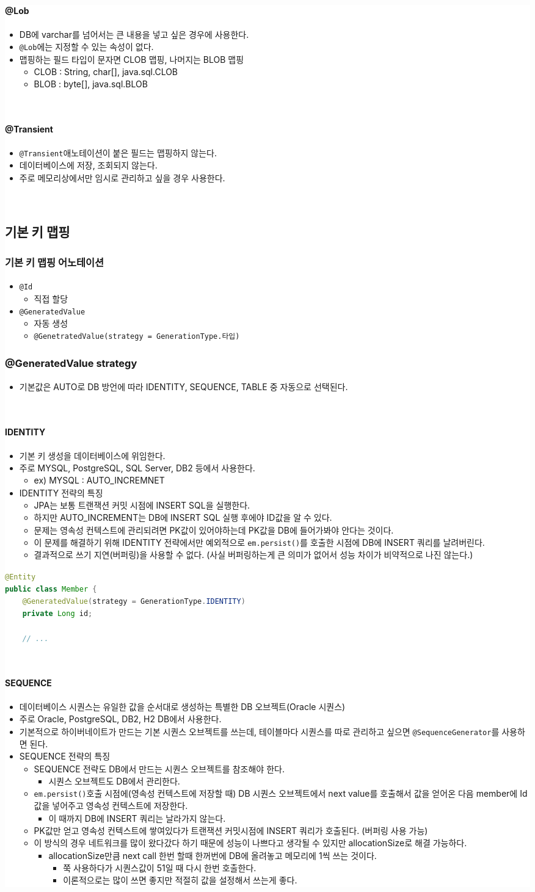 #### @Lob
- DB에 varchar를 넘어서는 큰 내용을 넣고 싶은 경우에 사용한다.
- `@Lob`에는 지정할 수 있는 속성이 없다.
- 맵핑하는 필드 타입이 문자면 CLOB 맵핑, 나머지는 BLOB 맵핑
    * CLOB : String, char[], java.sql.CLOB
    * BLOB : byte[], java.sql.BLOB
<br>
 
#### @Transient
- `@Transient`애노테이션이 붙은 필드는 맵핑하지 않는다.
- 데이터베이스에 저장, 조회되지 않는다.
- 주로 메모리상에서만 임시로 관리하고 싶을 경우 사용한다.
<br>

## 기본 키 맵핑

### 기본 키 맵핑 어노테이션
- `@Id`
    * 직접 할당
- `@GeneratedValue`
    * 자동 생성
    * `@GenetratedValue(strategy = GenerationType.타입)`

### @GeneratedValue strategy
- 기본값은 AUTO로 DB 방언에 따라 IDENTITY, SEQUENCE, TABLE 중 자동으로 선택된다.
<br>

#### IDENTITY
- 기본 키 생성을 데이터베이스에 위임한다.
- 주로 MYSQL, PostgreSQL, SQL Server, DB2 등에서 사용한다.
    * ex) MYSQL : AUTO_INCREMNET
- IDENTITY 전략의 특징
    * JPA는 보통 트랜잭션 커밋 시점에 INSERT SQL을 실행한다.
    * 하지만 AUTO_INCREMENT는 DB에 INSERT SQL 실행 후에야 ID값을 알 수 있다.
    * 문제는 영속성 컨텍스트에 관리되려면 PK값이 있어야하는데 PK값을 DB에 들어가봐야 안다는 것이다.
    * 이 문제를 해결하기 위해 IDENTITY 전략에서만 예외적으로 `em.persist()`를 호출한 시점에 DB에 INSERT 쿼리를 날려버린다.
    * 결과적으로 쓰기 지연(버퍼링)을 사용할 수 없다. (사실 버퍼링하는게 큰 의미가 없어서 성능 차이가 비약적으로 나진 않는다.)

```java
@Entity
public class Member {
    @GeneratedValue(strategy = GenerationType.IDENTITY)
    private Long id;
    
    // ...
```
<br>

#### SEQUENCE 
- 데이터베이스 시퀀스는 유일한 값을 순서대로 생성하는 특별한 DB 오브젝트(Oracle 시퀀스)
- 주로 Oracle, PostgreSQL, DB2, H2 DB에서 사용한다.
- 기본적으로 하이버네이트가 만드는 기본 시퀀스 오브젝트를 쓰는데, 테이블마다 시퀀스를 따로 관리하고 싶으면 `@SequenceGenerator`를 사용하면 된다.
- SEQUENCE 전략의 특징
    * SEQUENCE 전략도 DB에서 만드는 시퀀스 오브젝트를 참조해야 한다.
        - 시퀀스 오브젝트도 DB에서 관리한다.
    * `em.persist()`호출 시점에(영속성 컨텍스트에 저장할 때) DB 시퀀스 오브젝트에서 next value를 호출해서 값을 얻어온 다음 member에 Id값을 넣어주고 영속성 컨텍스트에 저장한다.
        - 이 때까지 DB에 INSERT 쿼리는 날라가지 않는다.
    * PK값만 얻고 영속성 컨텍스트에 쌓여있다가 트랜잭션 커밋시점에 INSERT 쿼리가 호출된다. (버퍼링 사용 가능)
    * 이 방식의 경우 네트워크를 많이 왔다갔다 하기 때문에 성능이 나쁘다고 생각될 수 있지만 allocationSize로 해결 가능하다.
        - allocationSize만큼 next call 한번 할때 한꺼번에 DB에 올려놓고 메모리에 1씩 쓰는 것이다.
            * 쭉 사용하다가 시퀀스값이 51일 때 다시 한번 호출한다.
            * 이론적으로는 많이 쓰면 좋지만 적절히 값을 설정해서 쓰는게 좋다.